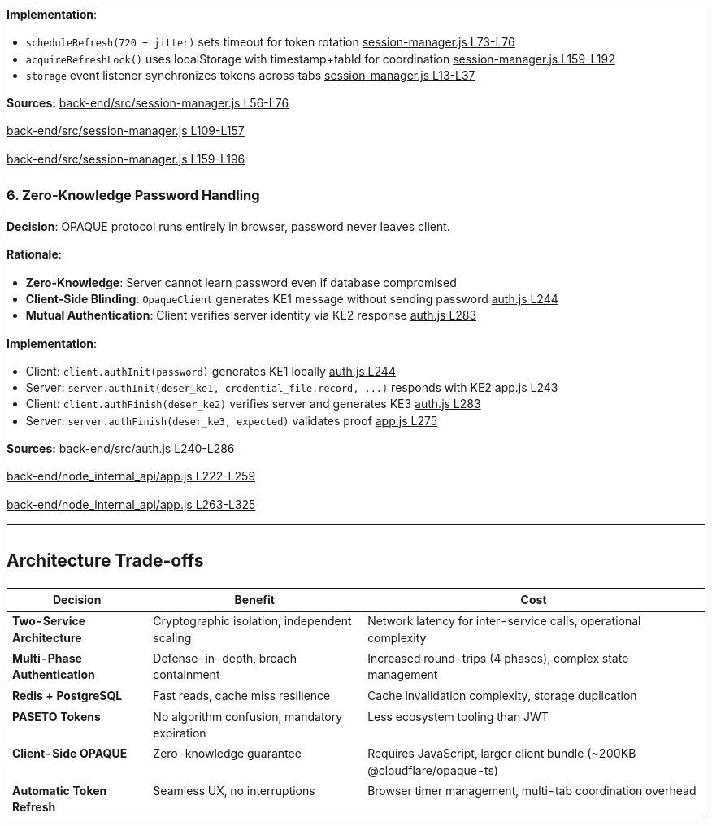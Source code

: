 **Implementation**:

* `scheduleRefresh(720 + jitter)` sets timeout for token rotation [session-manager.js L73-L76](https://github.com/RogueElectron/Cypher1/blob/c60431e6/session-manager.js#L73-L76)
* `acquireRefreshLock()` uses localStorage with timestamp+tabId for coordination [session-manager.js L159-L192](https://github.com/RogueElectron/Cypher1/blob/c60431e6/session-manager.js#L159-L192)
* `storage` event listener synchronizes tokens across tabs [session-manager.js L13-L37](https://github.com/RogueElectron/Cypher1/blob/c60431e6/session-manager.js#L13-L37)

**Sources:** [back-end/src/session-manager.js L56-L76](https://github.com/RogueElectron/Cypher1/blob/c60431e6/back-end/src/session-manager.js#L56-L76)

 [back-end/src/session-manager.js L109-L157](https://github.com/RogueElectron/Cypher1/blob/c60431e6/back-end/src/session-manager.js#L109-L157)

 [back-end/src/session-manager.js L159-L196](https://github.com/RogueElectron/Cypher1/blob/c60431e6/back-end/src/session-manager.js#L159-L196)

### 6. Zero-Knowledge Password Handling

**Decision**: OPAQUE protocol runs entirely in browser, password never leaves client.

**Rationale**:

* **Zero-Knowledge**: Server cannot learn password even if database compromised
* **Client-Side Blinding**: `OpaqueClient` generates KE1 message without sending password [auth.js L244](https://github.com/RogueElectron/Cypher1/blob/c60431e6/auth.js#L244-L244)
* **Mutual Authentication**: Client verifies server identity via KE2 response [auth.js L283](https://github.com/RogueElectron/Cypher1/blob/c60431e6/auth.js#L283-L283)

**Implementation**:

* Client: `client.authInit(password)` generates KE1 locally [auth.js L244](https://github.com/RogueElectron/Cypher1/blob/c60431e6/auth.js#L244-L244)
* Server: `server.authInit(deser_ke1, credential_file.record, ...)` responds with KE2 [app.js L243](https://github.com/RogueElectron/Cypher1/blob/c60431e6/app.js#L243-L243)
* Client: `client.authFinish(deser_ke2)` verifies server and generates KE3 [auth.js L283](https://github.com/RogueElectron/Cypher1/blob/c60431e6/auth.js#L283-L283)
* Server: `server.authFinish(deser_ke3, expected)` validates proof [app.js L275](https://github.com/RogueElectron/Cypher1/blob/c60431e6/app.js#L275-L275)

**Sources:** [back-end/src/auth.js L240-L286](https://github.com/RogueElectron/Cypher1/blob/c60431e6/back-end/src/auth.js#L240-L286)

 [back-end/node_internal_api/app.js L222-L259](https://github.com/RogueElectron/Cypher1/blob/c60431e6/back-end/node_internal_api/app.js#L222-L259)

 [back-end/node_internal_api/app.js L263-L325](https://github.com/RogueElectron/Cypher1/blob/c60431e6/back-end/node_internal_api/app.js#L263-L325)

---

## Architecture Trade-offs

| Decision | Benefit | Cost |
| --- | --- | --- |
| **Two-Service Architecture** | Cryptographic isolation, independent scaling | Network latency for inter-service calls, operational complexity |
| **Multi-Phase Authentication** | Defense-in-depth, breach containment | Increased round-trips (4 phases), complex state management |
| **Redis + PostgreSQL** | Fast reads, cache miss resilience | Cache invalidation complexity, storage duplication |
| **PASETO Tokens** | No algorithm confusion, mandatory expiration | Less ecosystem tooling than JWT |
| **Client-Side OPAQUE** | Zero-knowledge guarantee | Requires JavaScript, larger client bundle (~200KB @cloudflare/opaque-ts) |
| **Automatic Token Refresh** | Seamless UX, no interruptions | Browser timer management, multi-tab coordination overhead |
